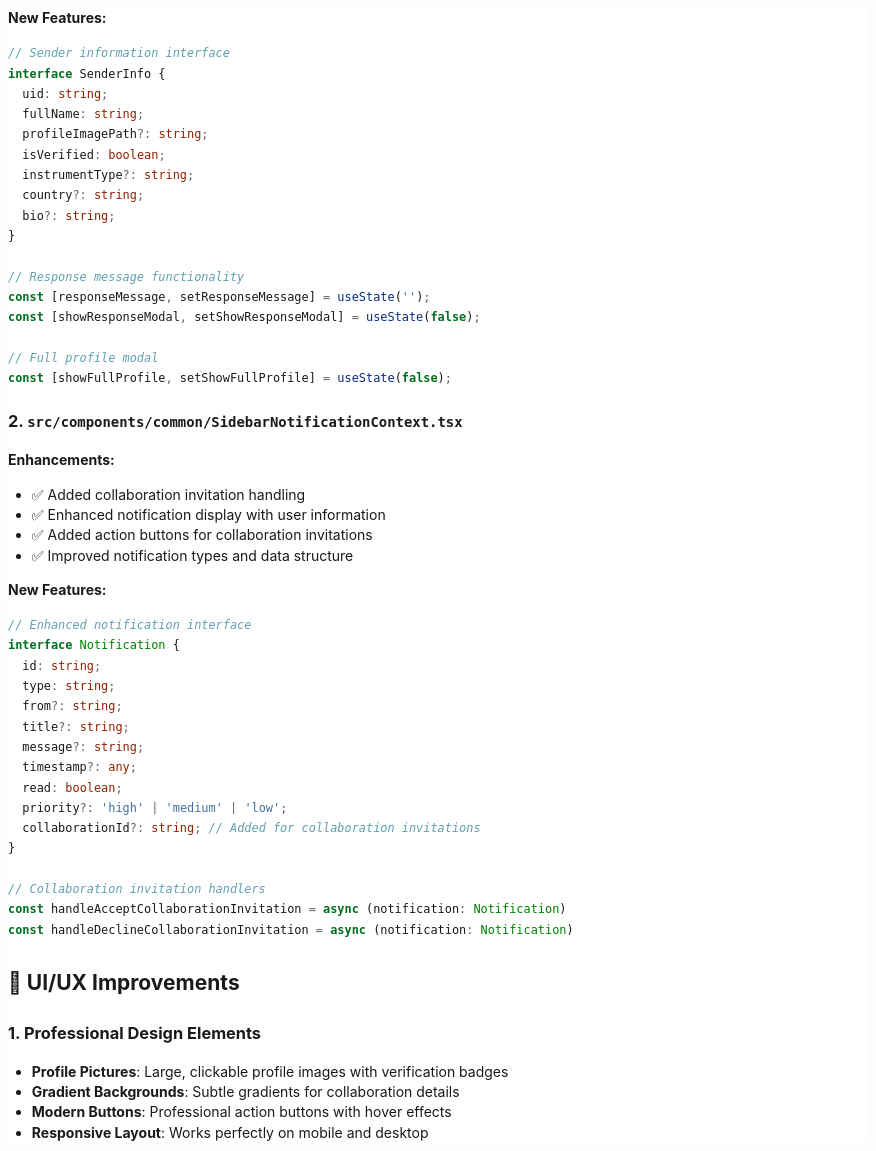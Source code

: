 **New Features:**
```typescript
// Sender information interface
interface SenderInfo {
  uid: string;
  fullName: string;
  profileImagePath?: string;
  isVerified: boolean;
  instrumentType?: string;
  country?: string;
  bio?: string;
}

// Response message functionality
const [responseMessage, setResponseMessage] = useState('');
const [showResponseModal, setShowResponseModal] = useState(false);

// Full profile modal
const [showFullProfile, setShowFullProfile] = useState(false);
```

### 2. **`src/components/common/SidebarNotificationContext.tsx`**
**Enhancements:**
- ✅ Added collaboration invitation handling
- ✅ Enhanced notification display with user information
- ✅ Added action buttons for collaboration invitations
- ✅ Improved notification types and data structure

**New Features:**
```typescript
// Enhanced notification interface
interface Notification {
  id: string;
  type: string;
  from?: string;
  title?: string;
  message?: string;
  timestamp?: any;
  read: boolean;
  priority?: 'high' | 'medium' | 'low';
  collaborationId?: string; // Added for collaboration invitations
}

// Collaboration invitation handlers
const handleAcceptCollaborationInvitation = async (notification: Notification)
const handleDeclineCollaborationInvitation = async (notification: Notification)
```

## 🎨 **UI/UX Improvements**

### **1. Professional Design Elements**
- **Profile Pictures**: Large, clickable profile images with verification badges
- **Gradient Backgrounds**: Subtle gradients for collaboration details
- **Modern Buttons**: Professional action buttons with hover effects
- **Responsive Layout**: Works perfectly on mobile and desktop
